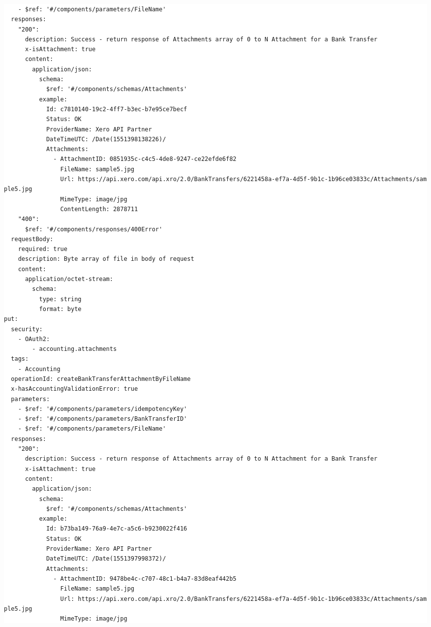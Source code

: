         - $ref: '#/components/parameters/FileName'
      responses:
        "200":
          description: Success - return response of Attachments array of 0 to N Attachment for a Bank Transfer
          x-isAttachment: true
          content:
            application/json:
              schema:
                $ref: '#/components/schemas/Attachments'
              example:
                Id: c7810140-19c2-4ff7-b3ec-b7e95ce7becf
                Status: OK
                ProviderName: Xero API Partner
                DateTimeUTC: /Date(1551398138226)/
                Attachments:
                  - AttachmentID: 0851935c-c4c5-4de8-9247-ce22efde6f82
                    FileName: sample5.jpg
                    Url: https://api.xero.com/api.xro/2.0/BankTransfers/6221458a-ef7a-4d5f-9b1c-1b96ce03833c/Attachments/sample5.jpg
                    MimeType: image/jpg
                    ContentLength: 2878711
        "400":
          $ref: '#/components/responses/400Error'
      requestBody:
        required: true
        description: Byte array of file in body of request
        content:
          application/octet-stream:
            schema:
              type: string
              format: byte
    put:
      security:
        - OAuth2:
            - accounting.attachments
      tags:
        - Accounting
      operationId: createBankTransferAttachmentByFileName
      x-hasAccountingValidationError: true
      parameters:
        - $ref: '#/components/parameters/idempotencyKey'
        - $ref: '#/components/parameters/BankTransferID'
        - $ref: '#/components/parameters/FileName'
      responses:
        "200":
          description: Success - return response of Attachments array of 0 to N Attachment for a Bank Transfer
          x-isAttachment: true
          content:
            application/json:
              schema:
                $ref: '#/components/schemas/Attachments'
              example:
                Id: b73ba149-76a9-4e7c-a5c6-b9230022f416
                Status: OK
                ProviderName: Xero API Partner
                DateTimeUTC: /Date(1551397998372)/
                Attachments:
                  - AttachmentID: 9478be4c-c707-48c1-b4a7-83d8eaf442b5
                    FileName: sample5.jpg
                    Url: https://api.xero.com/api.xro/2.0/BankTransfers/6221458a-ef7a-4d5f-9b1c-1b96ce03833c/Attachments/sample5.jpg
                    MimeType: image/jpg